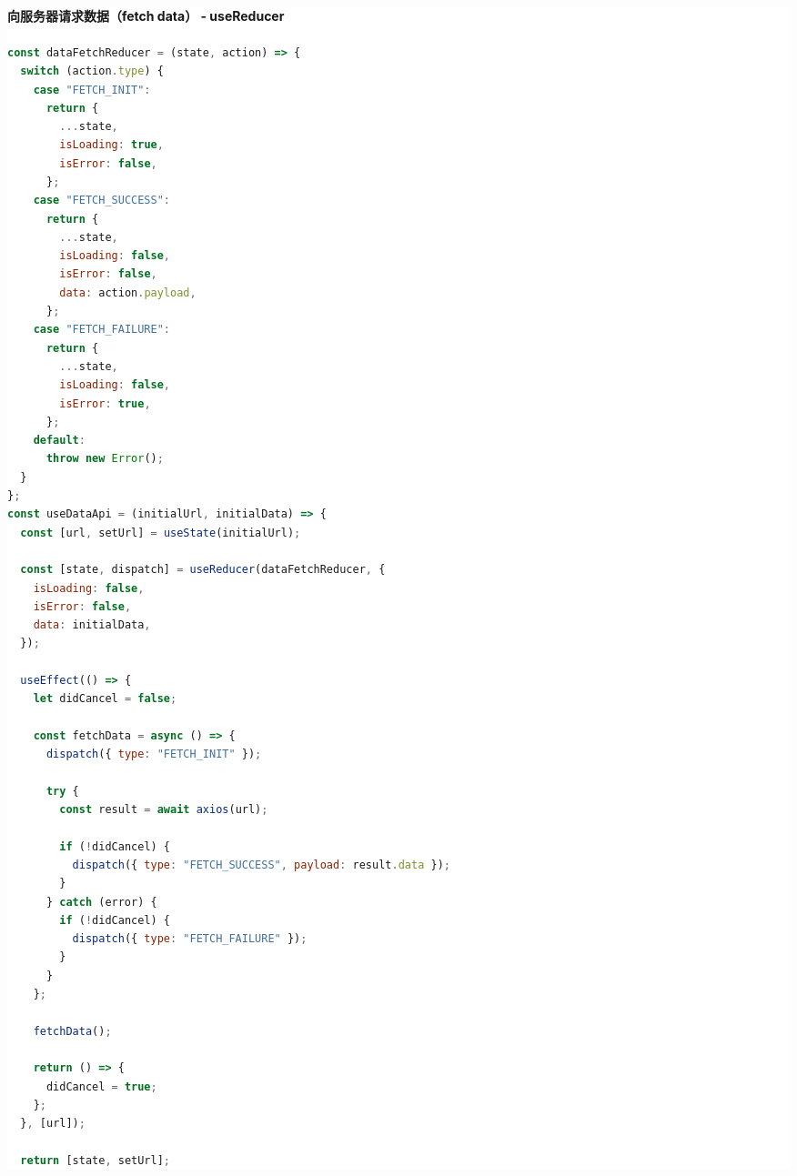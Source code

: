 #### 向服务器请求数据（fetch data） - useReducer

```javascript
const dataFetchReducer = (state, action) => {
  switch (action.type) {
    case "FETCH_INIT":
      return {
        ...state,
        isLoading: true,
        isError: false,
      };
    case "FETCH_SUCCESS":
      return {
        ...state,
        isLoading: false,
        isError: false,
        data: action.payload,
      };
    case "FETCH_FAILURE":
      return {
        ...state,
        isLoading: false,
        isError: true,
      };
    default:
      throw new Error();
  }
};
const useDataApi = (initialUrl, initialData) => {
  const [url, setUrl] = useState(initialUrl);

  const [state, dispatch] = useReducer(dataFetchReducer, {
    isLoading: false,
    isError: false,
    data: initialData,
  });

  useEffect(() => {
    let didCancel = false;

    const fetchData = async () => {
      dispatch({ type: "FETCH_INIT" });

      try {
        const result = await axios(url);

        if (!didCancel) {
          dispatch({ type: "FETCH_SUCCESS", payload: result.data });
        }
      } catch (error) {
        if (!didCancel) {
          dispatch({ type: "FETCH_FAILURE" });
        }
      }
    };

    fetchData();

    return () => {
      didCancel = true;
    };
  }, [url]);

  return [state, setUrl];
```